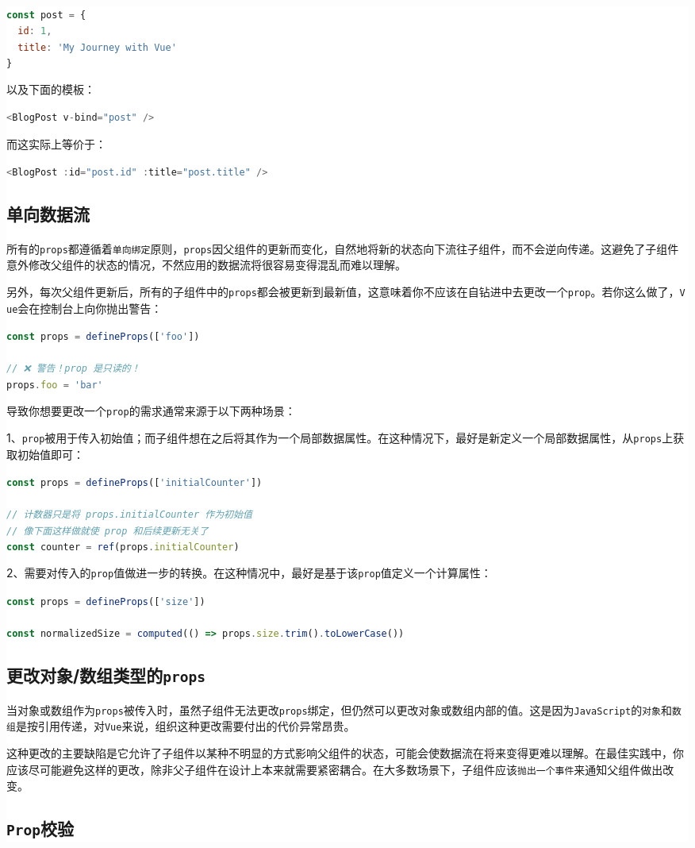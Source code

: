 ```js
const post = {
  id: 1,
  title: 'My Journey with Vue'
}
```
以及下面的模板：

```js
<BlogPost v-bind="post" />
```
而这实际上等价于：

```js
<BlogPost :id="post.id" :title="post.title" />
```
## 单向数据流

所有的`props`都遵循着`单向绑定`原则，`props`因父组件的更新而变化，自然地将新的状态向下流往子组件，而不会逆向传递。这避免了子组件意外修改父组件的状态的情况，不然应用的数据流将很容易变得混乱而难以理解。

另外，每次父组件更新后，所有的子组件中的`props`都会被更新到最新值，这意味着你不应该在自钻进中去更改一个`prop`。若你这么做了，`Vue`会在控制台上向你抛出警告：

```js
const props = defineProps(['foo'])

// ❌ 警告！prop 是只读的！
props.foo = 'bar'
```
导致你想要更改一个`prop`的需求通常来源于以下两种场景：

1、`prop`被用于传入初始值；而子组件想在之后将其作为一个局部数据属性。在这种情况下，最好是新定义一个局部数据属性，从`props`上获取初始值即可：

```js
const props = defineProps(['initialCounter'])

// 计数器只是将 props.initialCounter 作为初始值
// 像下面这样做就使 prop 和后续更新无关了
const counter = ref(props.initialCounter)
```
2、需要对传入的`prop`值做进一步的转换。在这种情况中，最好是基于该`prop`值定义一个计算属性：

```js
const props = defineProps(['size'])

const normalizedSize = computed(() => props.size.trim().toLowerCase())
```
## 更改对象/数组类型的`props`

当对象或数组作为`props`被传入时，虽然子组件无法更改`props`绑定，但仍然可以更改对象或数组内部的值。这是因为`JavaScript`的`对象`和`数组`是按引用传递，对`Vue`来说，组织这种更改需要付出的代价异常昂贵。

这种更改的主要缺陷是它允许了子组件以某种不明显的方式影响父组件的状态，可能会使数据流在将来变得更难以理解。在最佳实践中，你应该尽可能避免这样的更改，除非父子组件在设计上本来就需要紧密耦合。在大多数场景下，子组件应该`抛出一个事件`来通知父组件做出改变。

## `Prop`校验
